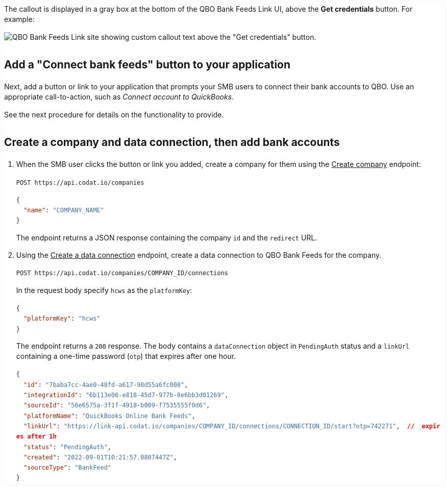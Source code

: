The callout is displayed in a gray box at the bottom of the QBO Bank Feeds Link UI, above the **Get credentials** button. For example:

![QBO Bank Feeds Link site showing custom callout text above the "Get credentials" button.](/img/old/b822e27-qbo-bank-feeds_link-site-callout-text.png)

## Add a "Connect bank feeds" button to your application

Next, add a button or link to your application that prompts your SMB users to connect their bank accounts to QBO. Use an appropriate call-to-action, such as _Connect account to QuickBooks_.

See the next procedure for details on the functionality to provide.

## Create a company and data connection, then add bank accounts

1. When the SMB user clicks the button or link you added, create a company for them using the [Create company](/codat-api#/operations/create-company) endpoint:

   ```http
   POST https://api.codat.io/companies
   ```

   ```json title="Request body"
   {
     "name": "COMPANY_NAME"
   }
   ```

   The endpoint returns a JSON response containing the company `id` and the `redirect` URL.

2. Using the [Create a data connection](/codat-api#/operations/create-connection) endpoint, create a data connection to QBO Bank Feeds for the company.

   ```http
   POST https://api.codat.io/companies/COMPANY_ID/connections
   ```

   In the request body specify `hcws` as the `platformKey`:

   ```json
   {
     "platformKey": "hcws"
   }
   ```

   The endpoint returns a `200` response. The body contains a `dataConnection` object in `PendingAuth` status and a `linkUrl` containing a one-time password (`otp`) that expires after one hour. 

   ```json
   {
     "id": "7baba7cc-4ae0-48fd-a617-98d55a6fc008",
     "integrationId": "6b113e06-e818-45d7-977b-8e6bb3d01269",
     "sourceId": "56e6575a-3f1f-4918-b009-f7535555f0d6",
     "platformName": "QuickBooks Online Bank Feeds",
     "linkUrl": "https://link-api.codat.io/companies/COMPANY_ID/connections/CONNECTION_ID/start?otp=742271",  //  expires after 1h
     "status": "PendingAuth",
     "created": "2022-09-01T10:21:57.0807447Z",
     "sourceType": "BankFeed"
   }
   ```
